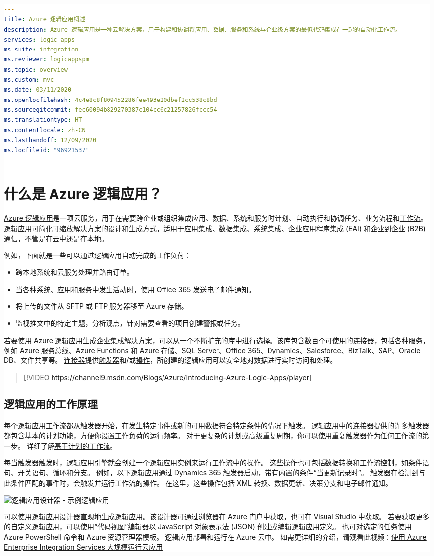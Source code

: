 ```yaml
---
title: Azure 逻辑应用概述
description: Azure 逻辑应用是一种云解决方案，用于构建和协调将应用、数据、服务和系统与企业级方案的最低代码集成在一起的自动化工作流。
services: logic-apps
ms.suite: integration
ms.reviewer: logicappspm
ms.topic: overview
ms.custom: mvc
ms.date: 03/11/2020
ms.openlocfilehash: 4c4e8c8f809452286fee493e20dbef2cc538c8bd
ms.sourcegitcommit: fec60094b829270387c104cc6c21257826fccc54
ms.translationtype: HT
ms.contentlocale: zh-CN
ms.lasthandoff: 12/09/2020
ms.locfileid: "96921537"
---
```

# <a name="what-is-azure-logic-apps"></a>什么是 Azure 逻辑应用？

[Azure 逻辑应用](https://azure.microsoft.com/services/logic-apps)是一项云服务，用于在需要跨企业或组织集成应用、数据、系统和服务时计划、自动执行和协调任务、业务流程和[工作流](#logic-app-concepts)。 逻辑应用可简化可缩放解决方案的设计和生成方式，适用于应用[集成](https://azure.microsoft.com/product-categories/integration/)、数据集成、系统集成、企业应用程序集成 (EAI) 和企业到企业 (B2B) 通信，不管是在云中还是在本地。

例如，下面就是一些可以通过逻辑应用自动完成的工作负荷：

* 跨本地系统和云服务处理并路由订单。

* 当各种系统、应用和服务中发生活动时，使用 Office 365 发送电子邮件通知。

* 将上传的文件从 SFTP 或 FTP 服务器移至 Azure 存储。

* 监视推文中的特定主题，分析观点，针对需要查看的项目创建警报或任务。

若要使用 Azure 逻辑应用生成企业集成解决方案，可以从一个不断扩充的库中进行选择。该库包含[数百个可使用的连接器](../connectors/apis-list.md)，包括各种服务，例如 Azure 服务总线、Azure Functions 和 Azure 存储、SQL Server、Office 365、Dynamics、Salesforce、BizTalk、SAP、Oracle DB、文件共享等。 [连接器](#logic-app-concepts)提供[触发器](#logic-app-concepts)和/或[操作](#logic-app-concepts)，所创建的逻辑应用可以安全地对数据进行实时访问和处理。

> [!VIDEO https://channel9.msdn.com/Blogs/Azure/Introducing-Azure-Logic-Apps/player]

## <a name="how-do-logic-apps-work"></a>逻辑应用的工作原理 

每个逻辑应用工作流都从触发器开始，在发生特定事件或新的可用数据符合特定条件的情况下触发。 逻辑应用中的连接器提供的许多触发器都包含基本的计划功能，方便你设置工作负荷的运行频率。 对于更复杂的计划或高级重复周期，你可以使用重复触发器作为任何工作流的第一步。 详细了解[基于计划的工作流](../logic-apps/concepts-schedule-automated-recurring-tasks-workflows.md)。

每当触发器触发时，逻辑应用引擎就会创建一个逻辑应用实例来运行工作流中的操作。 这些操作也可包括数据转换和工作流控制，如条件语句、开关语句、循环和分支。 例如，以下逻辑应用通过 Dynamics 365 触发器启动，带有内置的条件“当更新记录时”。 触发器在检测到与此条件匹配的事件时，会触发并运行工作流的操作。 在这里，这些操作包括 XML 转换、数据更新、决策分支和电子邮件通知。

![逻辑应用设计器 - 示例逻辑应用](./media/logic-apps-overview/azure-logic-apps-designer.png)

可以使用逻辑应用设计器直观地生成逻辑应用。该设计器可通过浏览器在 Azure 门户中获取，也可在 Visual Studio 中获取。 若要获取更多的自定义逻辑应用，可以使用“代码视图”编辑器以 JavaScript 对象表示法 (JSON) 创建或编辑逻辑应用定义。 也可对选定的任务使用 Azure PowerShell 命令和 Azure 资源管理器模板。 逻辑应用部署和运行在 Azure 云中。 如需更详细的介绍，请观看此视频：[使用 Azure Enterprise Integration Services 大规模运行云应用](https://channel9.msdn.com/Events/Connect/2017/T119/)

